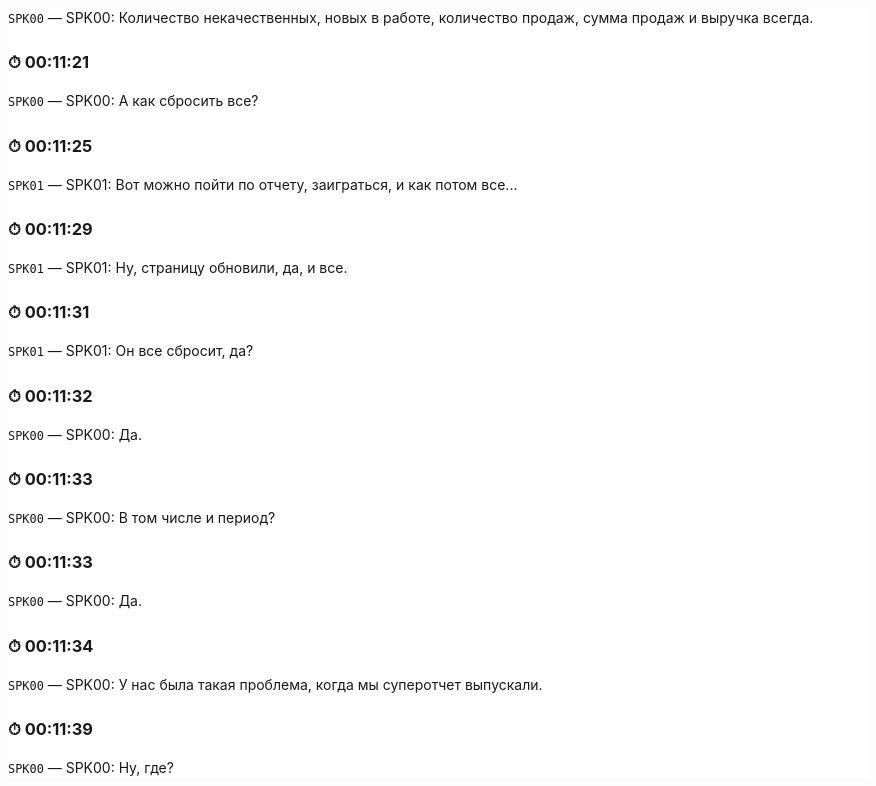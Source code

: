 `SPK00` — SPK00:  Количество некачественных, новых в работе, количество продаж, сумма продаж и выручка всегда.

<a id="tc001121"></a>

### ⏱ 00:11:21

`SPK00` — SPK00:  А как сбросить все?

<a id="tc001125"></a>

### ⏱ 00:11:25

`SPK01` — SPK01:  Вот можно пойти по отчету, заиграться, и как потом все...

<a id="tc001129"></a>

### ⏱ 00:11:29

`SPK01` — SPK01:  Ну, страницу обновили, да, и все.

<a id="tc001131"></a>

### ⏱ 00:11:31

`SPK01` — SPK01:  Он все сбросит, да?

<a id="tc001132"></a>

### ⏱ 00:11:32

`SPK00` — SPK00:  Да.

<a id="tc001133"></a>

### ⏱ 00:11:33

`SPK00` — SPK00:  В том числе и период?

<a id="tc001133"></a>

### ⏱ 00:11:33

`SPK00` — SPK00:  Да.

<a id="tc001134"></a>

### ⏱ 00:11:34

`SPK00` — SPK00:  У нас была такая проблема, когда мы суперотчет выпускали.

<a id="tc001139"></a>

### ⏱ 00:11:39

`SPK00` — SPK00:  Ну, где?
